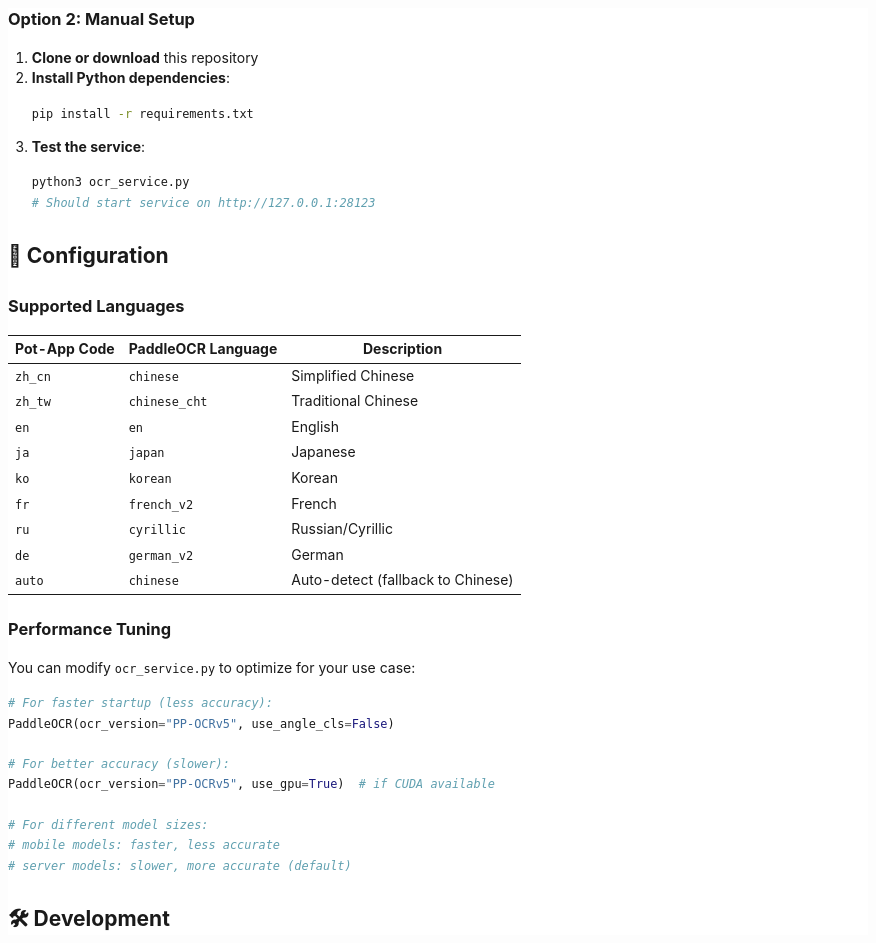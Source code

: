 ### Option 2: Manual Setup

1. **Clone or download** this repository
2. **Install Python dependencies**:
   ```bash
   pip install -r requirements.txt
   ```
3. **Test the service**:
   ```bash
   python3 ocr_service.py
   # Should start service on http://127.0.0.1:28123
   ```

## 🔧 Configuration

### Supported Languages

| Pot-App Code | PaddleOCR Language | Description |
|-------------|-------------------|-------------|
| `zh_cn` | `chinese` | Simplified Chinese |
| `zh_tw` | `chinese_cht` | Traditional Chinese |
| `en` | `en` | English |
| `ja` | `japan` | Japanese |
| `ko` | `korean` | Korean |
| `fr` | `french_v2` | French |
| `ru` | `cyrillic` | Russian/Cyrillic |
| `de` | `german_v2` | German |
| `auto` | `chinese` | Auto-detect (fallback to Chinese) |

### Performance Tuning

You can modify `ocr_service.py` to optimize for your use case:

```python
# For faster startup (less accuracy):
PaddleOCR(ocr_version="PP-OCRv5", use_angle_cls=False)

# For better accuracy (slower):
PaddleOCR(ocr_version="PP-OCRv5", use_gpu=True)  # if CUDA available

# For different model sizes:
# mobile models: faster, less accurate
# server models: slower, more accurate (default)
```

## 🛠️ Development
